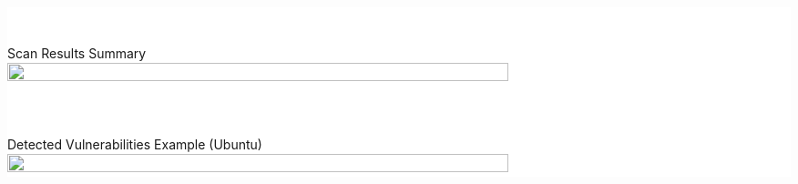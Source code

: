 <br /><br />
Scan Results Summary <br/>
<img src="LINK_TO_IMAGE_nessus_results.png" height="80%" width="80%" />

<br /><br />
Detected Vulnerabilities Example (Ubuntu) <br/>
<img src="LINK_TO_IMAGE_nessus_ubuntu_vuln.png" height="80%" width="80%" />
</p>




